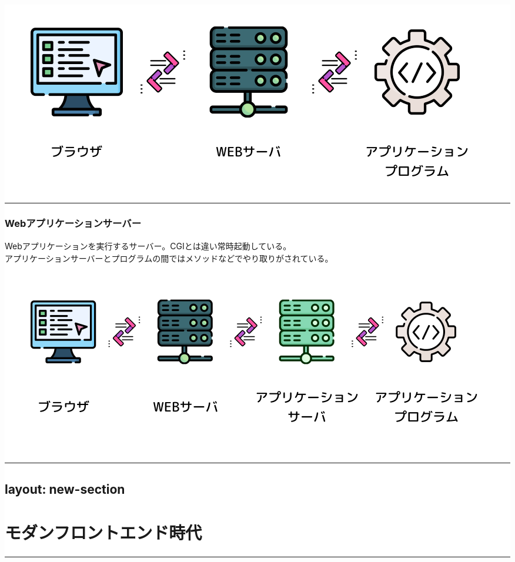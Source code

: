 <img src="/assets/1/cgi.png" class="h-xs pl-4 pt-4">



---

### Webアプリケーションサーバー
Webアプリケーションを実行するサーバー。CGIとは違い常時起動している。
<br>
アプリケーションサーバーとプログラムの間ではメソッドなどでやり取りがされている。
<img src="/assets/1/app.png" class="h-xs pl-4 pt-4">



---
layout: new-section
---

# モダンフロントエンド時代

---